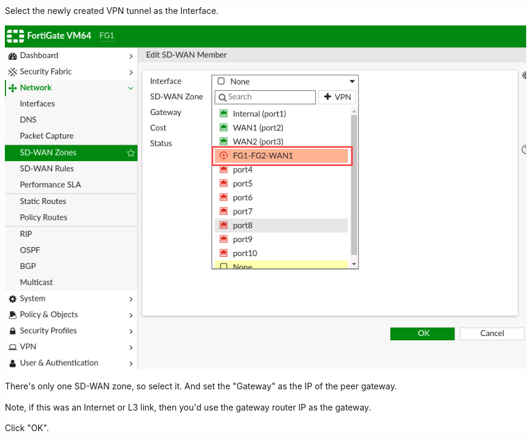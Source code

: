 

Select the newly created VPN tunnel as the Interface.

![Add VPN tunnel interface](images/10.png)



There's only one SD-WAN zone, so select it. And set the "Gateway" as the IP of the peer gateway. 

Note, if this was an Internet or L3 link, then you'd use the gateway router IP as the gateway.

Click "OK".
